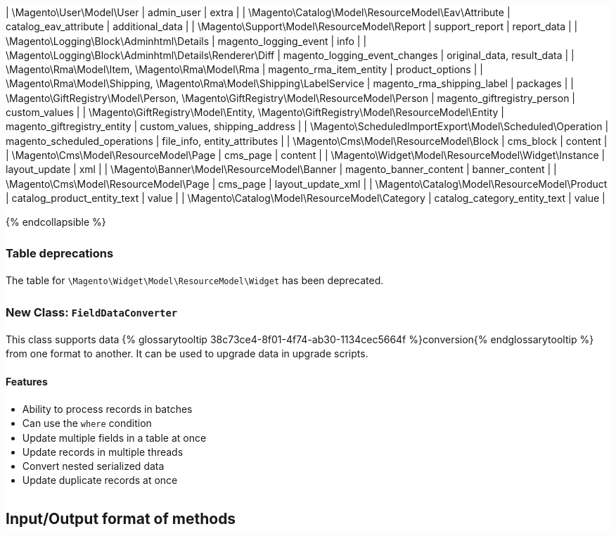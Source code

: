 | \Magento\User\Model\User                                                             | admin_user                       | extra                                                         |
| \Magento\Catalog\Model\ResourceModel\Eav\Attribute                                   | catalog_eav_attribute            | additional_data                                               |
| \Magento\Support\Model\ResourceModel\Report                                          | support_report                   | report_data                                                   |
| \Magento\Logging\Block\Adminhtml\Details                                             | magento_logging_event            | info                                                          |
| \Magento\Logging\Block\Adminhtml\Details\Renderer\Diff                               | magento_logging_event_changes    | original_data, result_data                                    |
| \Magento\Rma\Model\Item, \Magento\Rma\Model\Rma                                      | magento_rma_item_entity          | product_options                                               |
| \Magento\Rma\Model\Shipping, \Magento\Rma\Model\Shipping\LabelService                | magento_rma_shipping_label       | packages                                                      |
| \Magento\GiftRegistry\Model\Person, \Magento\GiftRegistry\Model\ResourceModel\Person | magento_giftregistry_person      | custom_values                                                 |
| \Magento\GiftRegistry\Model\Entity, \Magento\GiftRegistry\Model\ResourceModel\Entity | magento_giftregistry_entity      | custom_values, shipping_address                               |
| \Magento\ScheduledImportExport\Model\Scheduled\Operation                             | magento_scheduled_operations     | file_info, entity_attributes                                  |
| \Magento\Cms\Model\ResourceModel\Block                                               | cms_block                        | content                                                       |
| \Magento\Cms\Model\ResourceModel\Page                                                | cms_page                         | content                                                       |
| \Magento\Widget\Model\ResourceModel\Widget\Instance                                  | layout_update                    | xml                                                           |
| \Magento\Banner\Model\ResourceModel\Banner                                           | magento_banner_content           | banner_content                                                |
| \Magento\Cms\Model\ResourceModel\Page                                                | cms_page                         | layout_update_xml                                             |
| \Magento\Catalog\Model\ResourceModel\Product                                         | catalog_product_entity_text      | value                                                         |
| \Magento\Catalog\Model\ResourceModel\Category                                        | catalog_category_entity_text     | value                                                         |

{% endcollapsible %}

### Table deprecations

The table for `\Magento\Widget\Model\ResourceModel\Widget` has been deprecated.

### New Class: `FieldDataConverter`

This class supports data {% glossarytooltip 38c73ce4-8f01-4f74-ab30-1134cec5664f %}conversion{% endglossarytooltip %} from one format to another.
It can be used to upgrade data in upgrade scripts.

#### Features

* Ability to process records in batches
* Can use the `where` condition
* Update multiple fields in a table at once
* Update records in multiple threads
* Convert nested serialized data
* Update duplicate records at once

## Input/Output format of methods
